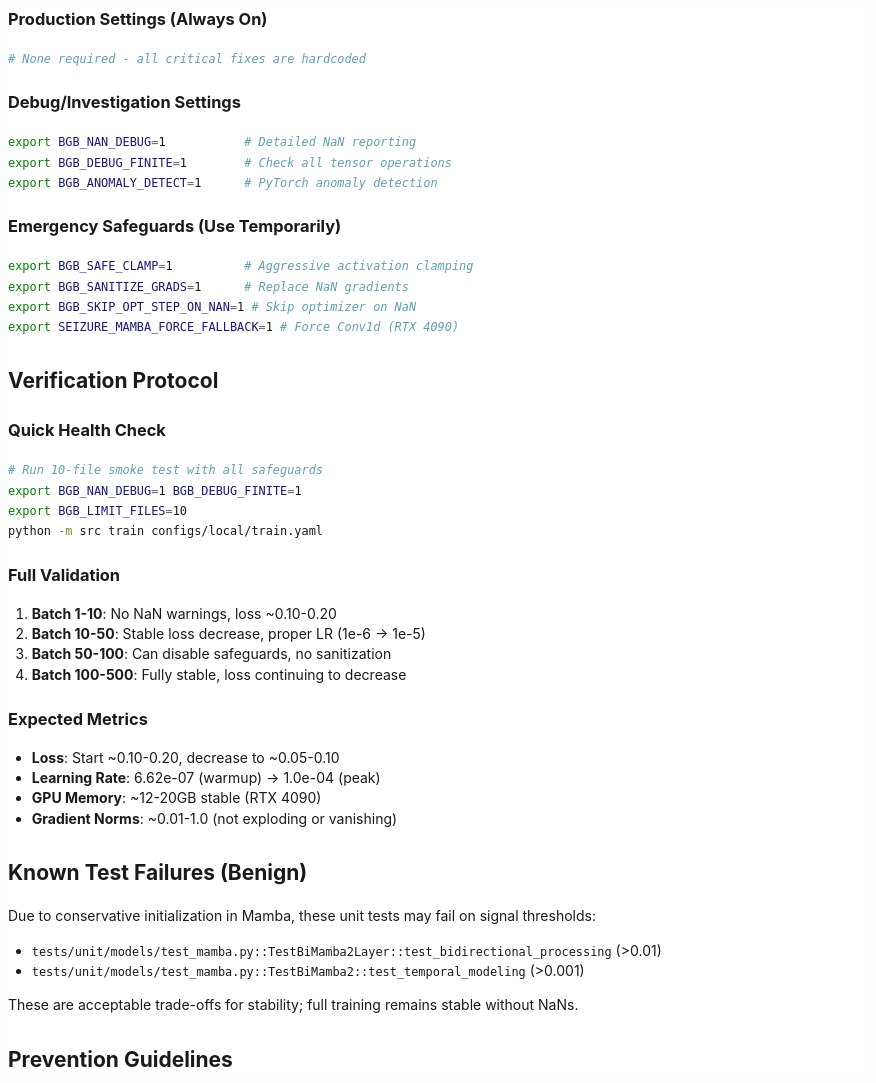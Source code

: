 ### Production Settings (Always On)
```bash
# None required - all critical fixes are hardcoded
```

### Debug/Investigation Settings
```bash
export BGB_NAN_DEBUG=1           # Detailed NaN reporting
export BGB_DEBUG_FINITE=1        # Check all tensor operations
export BGB_ANOMALY_DETECT=1      # PyTorch anomaly detection
```

### Emergency Safeguards (Use Temporarily)
```bash
export BGB_SAFE_CLAMP=1          # Aggressive activation clamping
export BGB_SANITIZE_GRADS=1      # Replace NaN gradients
export BGB_SKIP_OPT_STEP_ON_NAN=1 # Skip optimizer on NaN
export SEIZURE_MAMBA_FORCE_FALLBACK=1 # Force Conv1d (RTX 4090)
```

## Verification Protocol

### Quick Health Check
```bash
# Run 10-file smoke test with all safeguards
export BGB_NAN_DEBUG=1 BGB_DEBUG_FINITE=1
export BGB_LIMIT_FILES=10
python -m src train configs/local/train.yaml
```

### Full Validation
1. **Batch 1-10**: No NaN warnings, loss ~0.10-0.20
2. **Batch 10-50**: Stable loss decrease, proper LR (1e-6 → 1e-5)
3. **Batch 50-100**: Can disable safeguards, no sanitization
4. **Batch 100-500**: Fully stable, loss continuing to decrease

### Expected Metrics
- **Loss**: Start ~0.10-0.20, decrease to ~0.05-0.10
- **Learning Rate**: 6.62e-07 (warmup) → 1.0e-04 (peak)
- **GPU Memory**: ~12-20GB stable (RTX 4090)
- **Gradient Norms**: ~0.01-1.0 (not exploding or vanishing)

## Known Test Failures (Benign)

Due to conservative initialization in Mamba, these unit tests may fail on signal thresholds:
- `tests/unit/models/test_mamba.py::TestBiMamba2Layer::test_bidirectional_processing` (>0.01)
- `tests/unit/models/test_mamba.py::TestBiMamba2::test_temporal_modeling` (>0.001)

These are acceptable trade-offs for stability; full training remains stable without NaNs.

## Prevention Guidelines
